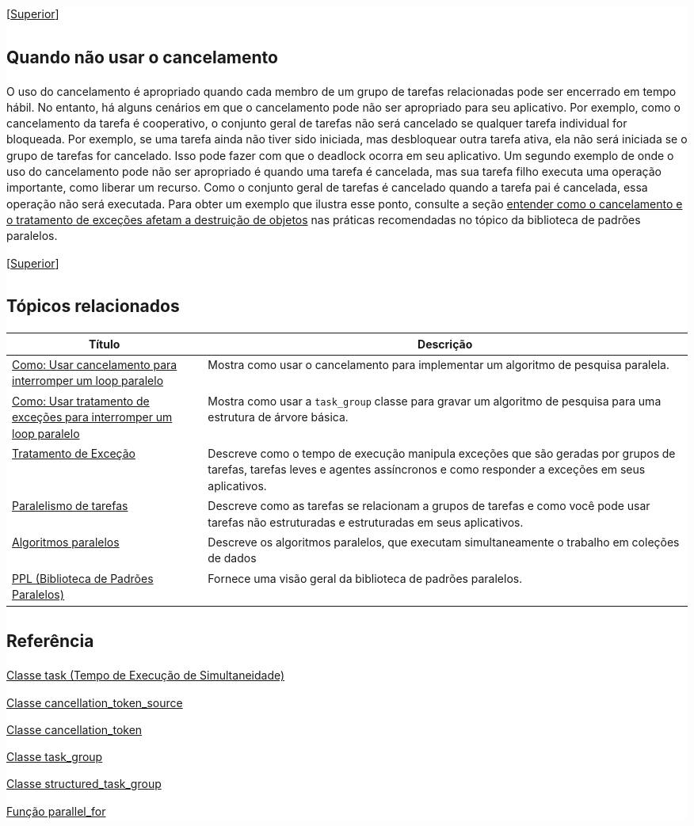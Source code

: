 [[Superior](#top)]

##  <a name="when"></a>Quando não usar o cancelamento

O uso do cancelamento é apropriado quando cada membro de um grupo de tarefas relacionadas pode ser encerrado em tempo hábil. No entanto, há alguns cenários em que o cancelamento pode não ser apropriado para seu aplicativo. Por exemplo, como o cancelamento da tarefa é cooperativo, o conjunto geral de tarefas não será cancelado se qualquer tarefa individual for bloqueada. Por exemplo, se uma tarefa ainda não tiver sido iniciada, mas desbloquear outra tarefa ativa, ela não será iniciada se o grupo de tarefas for cancelado. Isso pode fazer com que o deadlock ocorra em seu aplicativo. Um segundo exemplo de onde o uso do cancelamento pode não ser apropriado é quando uma tarefa é cancelada, mas sua tarefa filho executa uma operação importante, como liberar um recurso. Como o conjunto geral de tarefas é cancelado quando a tarefa pai é cancelada, essa operação não será executada. Para obter um exemplo que ilustra esse ponto, consulte a seção [entender como o cancelamento e o tratamento de exceções afetam a destruição de objetos](../../parallel/concrt/best-practices-in-the-parallel-patterns-library.md#object-destruction) nas práticas recomendadas no tópico da biblioteca de padrões paralelos.

[[Superior](#top)]

## <a name="related-topics"></a>Tópicos relacionados

|Título|Descrição|
|-----------|-----------------|
|[Como: Usar cancelamento para interromper um loop paralelo](../../parallel/concrt/how-to-use-cancellation-to-break-from-a-parallel-loop.md)|Mostra como usar o cancelamento para implementar um algoritmo de pesquisa paralela.|
|[Como: Usar tratamento de exceções para interromper um loop paralelo](../../parallel/concrt/how-to-use-exception-handling-to-break-from-a-parallel-loop.md)|Mostra como usar a `task_group` classe para gravar um algoritmo de pesquisa para uma estrutura de árvore básica.|
|[Tratamento de Exceção](../../parallel/concrt/exception-handling-in-the-concurrency-runtime.md)|Descreve como o tempo de execução manipula exceções que são geradas por grupos de tarefas, tarefas leves e agentes assíncronos e como responder a exceções em seus aplicativos.|
|[Paralelismo de tarefas](../../parallel/concrt/task-parallelism-concurrency-runtime.md)|Descreve como as tarefas se relacionam a grupos de tarefas e como você pode usar tarefas não estruturadas e estruturadas em seus aplicativos.|
|[Algoritmos paralelos](../../parallel/concrt/parallel-algorithms.md)|Descreve os algoritmos paralelos, que executam simultaneamente o trabalho em coleções de dados|
|[PPL (Biblioteca de Padrões Paralelos)](../../parallel/concrt/parallel-patterns-library-ppl.md)|Fornece uma visão geral da biblioteca de padrões paralelos.|

## <a name="reference"></a>Referência

[Classe task (Tempo de Execução de Simultaneidade)](../../parallel/concrt/reference/task-class.md)

[Classe cancellation_token_source](../../parallel/concrt/reference/cancellation-token-source-class.md)

[Classe cancellation_token](../../parallel/concrt/reference/cancellation-token-class.md)

[Classe task_group](reference/task-group-class.md)

[Classe structured_task_group](../../parallel/concrt/reference/structured-task-group-class.md)

[Função parallel_for](reference/concurrency-namespace-functions.md#parallel_for)

